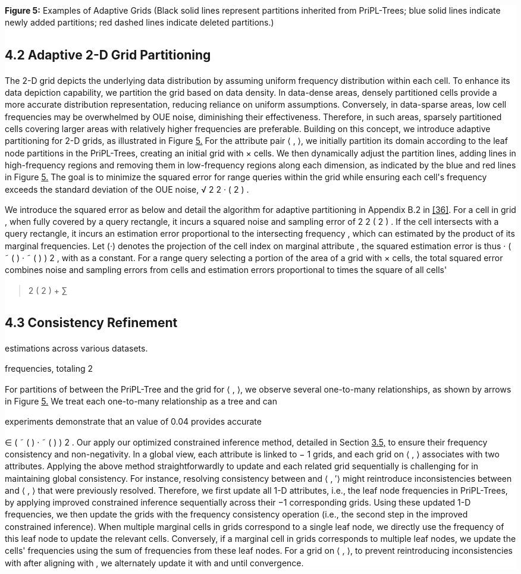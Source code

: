 

**Figure 5:** Examples of Adaptive Grids (Black solid lines represent partitions inherited from PriPL-Trees; blue solid lines indicate newly added partitions; red dashed lines indicate deleted partitions.)

## <span id="page-8-2"></span>4.2 Adaptive 2-D Grid Partitioning

The 2-D grid depicts the underlying data distribution by assuming uniform frequency distribution within each cell. To enhance its data depiction capability, we partition the grid based on data density. In data-dense areas, densely partitioned cells provide a more accurate distribution representation, reducing reliance on uniform assumptions. Conversely, in data-sparse areas, low cell frequencies may be overwhelmed by OUE noise, diminishing their effectiveness. Therefore, in such areas, sparsely partitioned cells covering larger areas with relatively higher frequencies are preferable. Building on this concept, we introduce adaptive partitioning for 2-D grids, as illustrated in Figure [5.](#page-8-3) For the attribute pair ⟨ , ⟩, we initially partition its domain according to the leaf node partitions in the PriPL-Trees, creating an initial grid with × cells. We then dynamically adjust the partition lines, adding lines in high-frequency regions and removing them in low-frequency regions along each dimension, as indicated by the blue and red lines in Figure [5.](#page-8-3) The goal is to minimize the squared error for range queries within the grid while ensuring each cell's frequency exceeds the standard deviation of the OUE noise, √︂ 2 2 · (︁ 2 )︁ .

We introduce the squared error as below and detail the algorithm for adaptive partitioning in Appendix B.2 in [\[36\]](#page-12-20). For a cell in grid , when fully covered by a query rectangle, it incurs a squared noise and sampling error of 2 2 (︁ 2 )︁ . If the cell intersects with a query rectangle, it incurs an estimation error proportional to the intersecting frequency , which can estimated by the product of its marginal frequencies. Let (·) denotes the projection of the cell index on marginal attribute , the squared estimation error is thus · ( ˜ ( ) · ˜ ( ) ) 2 , with as a constant. For a range query selecting a portion of the area of a grid with × cells, the total squared error combines noise and sampling errors from cells and estimation errors proportional to times the square of all cells'

> 2 (︁ 2 )︁ + ∑︁

## <span id="page-8-1"></span>4.3 Consistency Refinement

estimations across various datasets.

frequencies, totaling 2

For partitions of between the PriPL-Tree and the grid for ⟨ , ⟩, we observe several one-to-many relationships, as shown by arrows in Figure [5.](#page-8-3) We treat each one-to-many relationship as a tree and can

experiments demonstrate that an value of 0.04 provides accurate

∈ ( ˜ ( ) · ˜ ( ) ) 2 . Our apply our optimized constrained inference method, detailed in Section [3.5,](#page-6-0) to ensure their frequency consistency and non-negativity. In a global view, each attribute is linked to − 1 grids, and each grid on ⟨ , ⟩ associates with two attributes. Applying the above method straightforwardly to update and each related grid sequentially is challenging for in maintaining global consistency. For instance, resolving consistency between and ⟨ , ′⟩ might reintroduce inconsistencies between and ⟨ , ⟩ that were previously resolved. Therefore, we first update all 1-D attributes, i.e., the leaf node frequencies in PriPL-Trees, by applying improved constrained inference sequentially across their −1 corresponding grids. Using these updated 1-D frequencies, we then update the grids with the frequency consistency operation (i.e., the second step in the improved constrained inference). When multiple marginal cells in grids correspond to a single leaf node, we directly use the frequency of this leaf node to update the relevant cells. Conversely, if a marginal cell in grids corresponds to multiple leaf nodes, we update the cells' frequencies using the sum of frequencies from these leaf nodes. For a grid on ⟨ , ⟩, to prevent reintroducing inconsistencies with after aligning with , we alternately update it with and until convergence.
